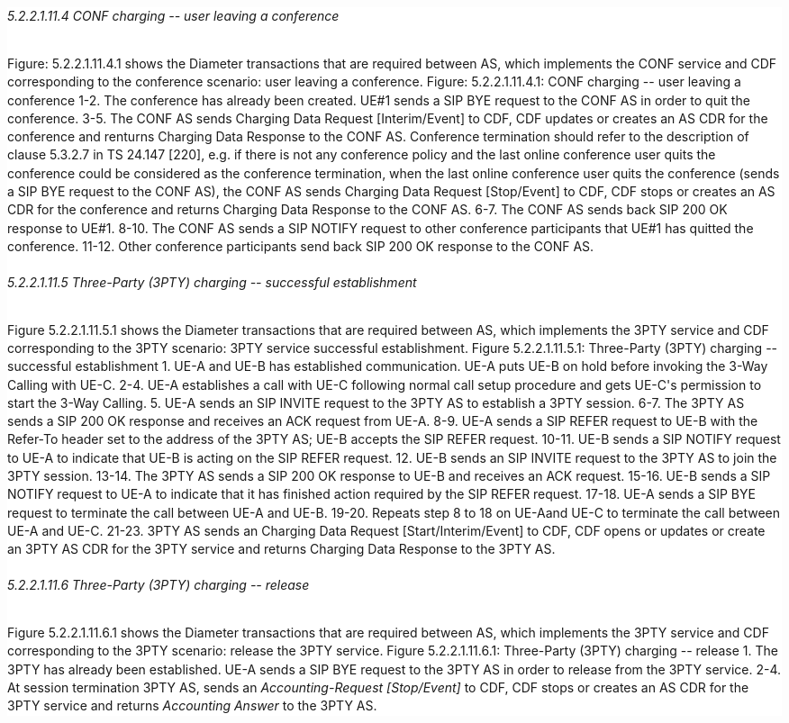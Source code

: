 ###### 5.2.2.1.11.4 CONF charging -- user leaving a conference
Figure: 5.2.2.1.11.4.1 shows the Diameter transactions that are required
between AS, which implements the CONF service and CDF corresponding to the
conference scenario: user leaving a conference.
Figure: 5.2.2.1.11.4.1: CONF charging -- user leaving a conference
1-2. The conference has already been created. UE#1 sends a SIP BYE request to
the CONF AS in order to quit the conference.
3-5. The CONF AS sends Charging Data Request [Interim/Event] to CDF, CDF
updates or creates an AS CDR for the conference and renturns Charging Data
Response to the CONF AS. Conference termination should refer to the
description of clause 5.3.2.7 in TS 24.147 [220], e.g. if there is not any
conference policy and the last online conference user quits the conference
could be considered as the conference termination, when the last online
conference user quits the conference (sends a SIP BYE request to the CONF AS),
the CONF AS sends Charging Data Request [Stop/Event] to CDF, CDF stops or
creates an AS CDR for the conference and returns Charging Data Response to the
CONF AS.
6-7. The CONF AS sends back SIP 200 OK response to UE#1.
8-10. The CONF AS sends a SIP NOTIFY request to other conference participants
that UE#1 has quitted the conference.
11-12. Other conference participants send back SIP 200 OK response to the CONF
AS.
###### 5.2.2.1.11.5 Three-Party (3PTY) charging -- successful establishment
Figure 5.2.2.1.11.5.1 shows the Diameter transactions that are required
between AS, which implements the 3PTY service and CDF corresponding to the
3PTY scenario: 3PTY service successful establishment.
Figure 5.2.2.1.11.5.1: Three-Party (3PTY) charging -- successful establishment
1\. UE-A and UE-B has established communication. UE-A puts UE-B on hold before
invoking the 3-Way Calling with UE-C.
2-4. UE-A establishes a call with UE-C following normal call setup procedure
and gets UE-C\'s permission to start the 3-Way Calling.
5\. UE-A sends an SIP INVITE request to the 3PTY AS to establish a 3PTY
session.
6-7. The 3PTY AS sends a SIP 200 OK response and receives an ACK request from
UE-A.
8-9. UE-A sends a SIP REFER request to UE-B with the Refer-To header set to
the address of the 3PTY AS; UE-B accepts the SIP REFER request.
10-11. UE-B sends a SIP NOTIFY request to UE-A to indicate that UE-B is acting
on the SIP REFER request.
12\. UE-B sends an SIP INVITE request to the 3PTY AS to join the 3PTY session.
13-14. The 3PTY AS sends a SIP 200 OK response to UE-B and receives an ACK
request.
15-16. UE-B sends a SIP NOTIFY request to UE-A to indicate that it has
finished action required by the SIP REFER request.
17-18. UE-A sends a SIP BYE request to terminate the call between UE-A and
UE-B.
19-20. Repeats step 8 to 18 on UE-Aand UE-C to terminate the call between UE-A
and UE-C.
21-23. 3PTY AS sends an Charging Data Request [Start/Interim/Event] to CDF,
CDF opens or updates or create an 3PTY AS CDR for the 3PTY service and returns
Charging Data Response to the 3PTY AS.
###### 5.2.2.1.11.6 Three-Party (3PTY) charging -- release
Figure 5.2.2.1.11.6.1 shows the Diameter transactions that are required
between AS, which implements the 3PTY service and CDF corresponding to the
3PTY scenario: release the 3PTY service.
Figure 5.2.2.1.11.6.1: Three-Party (3PTY) charging -- release
1\. The 3PTY has already been established. UE-A sends a SIP BYE request to the
3PTY AS in order to release from the 3PTY service.
2-4. At session termination 3PTY AS, sends an _Accounting-Request
[Stop/Event]_ to CDF, CDF stops or creates an AS CDR for the 3PTY service and
returns _Accounting Answer_ to the 3PTY AS.